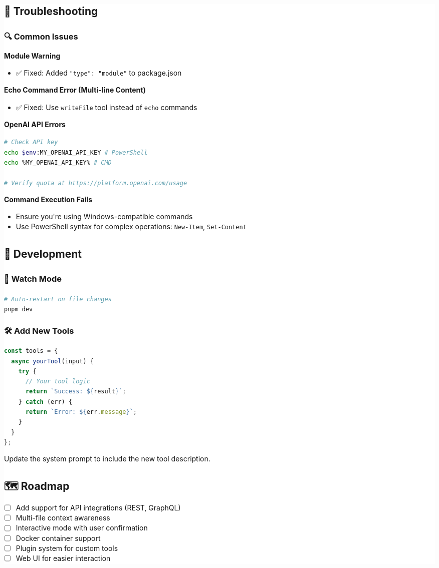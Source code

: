 ## 🐛 Troubleshooting

### 🔍 Common Issues

**Module Warning**
- ✅ Fixed: Added `"type": "module"` to package.json

**Echo Command Error (Multi-line Content)**
- ✅ Fixed: Use `writeFile` tool instead of `echo` commands

**OpenAI API Errors**
```bash
# Check API key
echo $env:MY_OPENAI_API_KEY # PowerShell
echo %MY_OPENAI_API_KEY% # CMD

# Verify quota at https://platform.openai.com/usage
```

**Command Execution Fails**
- Ensure you're using Windows-compatible commands
- Use PowerShell syntax for complex operations: `New-Item`, `Set-Content`

## 📝 Development

### 🔄 Watch Mode
```bash
# Auto-restart on file changes
pnpm dev
```

### 🛠️ Add New Tools

```javascript
const tools = {
  async yourTool(input) {
    try {
      // Your tool logic
      return `Success: ${result}`;
    } catch (err) {
      return `Error: ${err.message}`;
    }
  }
};
```

Update the system prompt to include the new tool description.

## 🗺️ Roadmap

- [ ] Add support for API integrations (REST, GraphQL)
- [ ] Multi-file context awareness
- [ ] Interactive mode with user confirmation
- [ ] Docker container support
- [ ] Plugin system for custom tools
- [ ] Web UI for easier interaction
